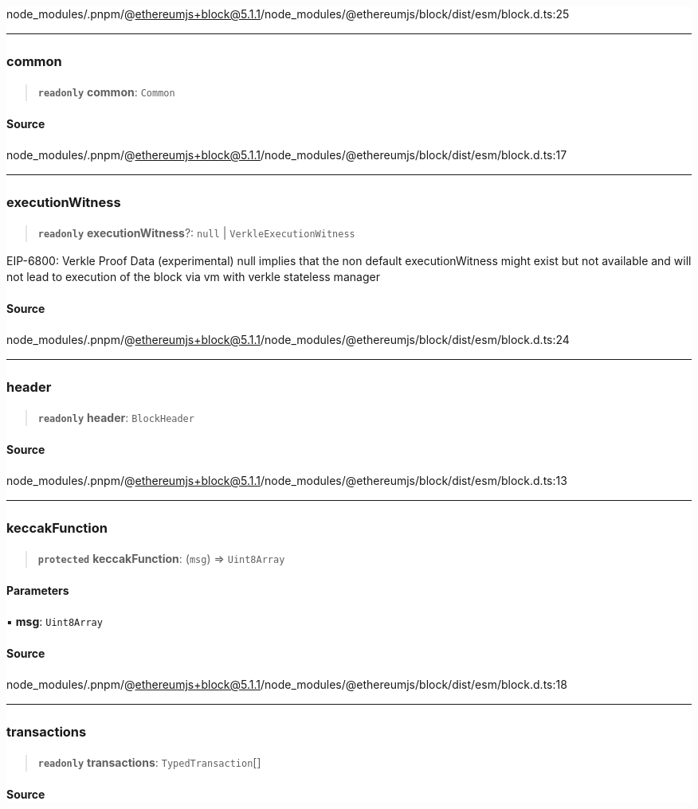 node\_modules/.pnpm/@ethereumjs+block@5.1.1/node\_modules/@ethereumjs/block/dist/esm/block.d.ts:25

***

### common

> **`readonly`** **common**: `Common`

#### Source

node\_modules/.pnpm/@ethereumjs+block@5.1.1/node\_modules/@ethereumjs/block/dist/esm/block.d.ts:17

***

### executionWitness

> **`readonly`** **executionWitness**?: `null` \| `VerkleExecutionWitness`

EIP-6800: Verkle Proof Data (experimental)
null implies that the non default executionWitness might exist but not available
and will not lead to execution of the block via vm with verkle stateless manager

#### Source

node\_modules/.pnpm/@ethereumjs+block@5.1.1/node\_modules/@ethereumjs/block/dist/esm/block.d.ts:24

***

### header

> **`readonly`** **header**: `BlockHeader`

#### Source

node\_modules/.pnpm/@ethereumjs+block@5.1.1/node\_modules/@ethereumjs/block/dist/esm/block.d.ts:13

***

### keccakFunction

> **`protected`** **keccakFunction**: (`msg`) => `Uint8Array`

#### Parameters

▪ **msg**: `Uint8Array`

#### Source

node\_modules/.pnpm/@ethereumjs+block@5.1.1/node\_modules/@ethereumjs/block/dist/esm/block.d.ts:18

***

### transactions

> **`readonly`** **transactions**: `TypedTransaction`[]

#### Source
